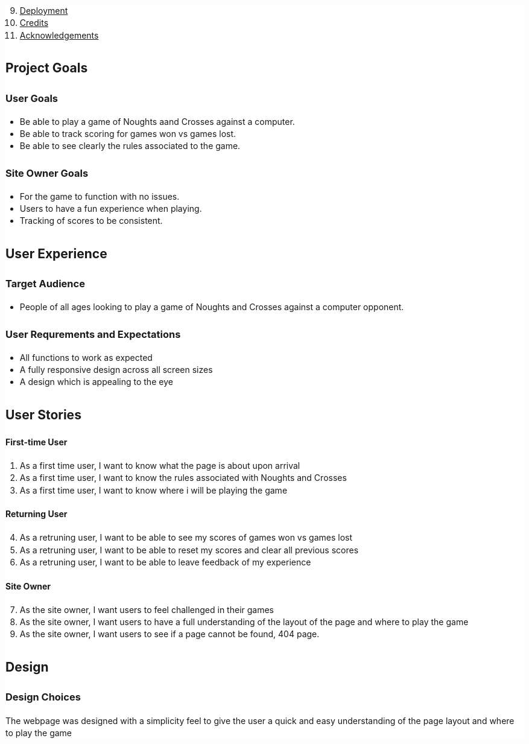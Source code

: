 9. [Deployment](#deployment)
10. [Credits](#credits)
11. [Acknowledgements](#acknowledgements)

## Project Goals 

### User Goals
- Be able to play a game of Noughts aand Crosses against a computer.
- Be able to track scoring for games won vs games lost.
- Be able to see clearly the rules associated to the game.

### Site Owner Goals
- For the game to function with no issues.
- Users to have a fun experience when playing.
- Tracking of scores to be consistent.


## User Experience

### Target Audience
- People of all ages looking to play a game of Noughts and Crosses against a computer opponent.

### User Requrements and Expectations
- All functions to work as expected
- A fully responsive design across all screen sizes
- A design which is appealing to the eye

## User Stories

#### First-time User 
1. As a first time user, I want to know what the page is about upon arrival
2. As a first time user, I want to know the rules associated with Noughts and Crosses
3. As a first time user, I want to know where i will be playing the game
#### Returning User
4. As a retruning user, I want to be able to see my scores of games won vs games lost
5. As a retruning user, I want to be able to reset my scores and clear all previous scores
6. As a retruning user, I want to be able to leave feedback of my experience

#### Site Owner 
7. As the site owner, I want users to feel challenged in their games
8. As the site owner, I want users to have a full understanding of the layout of the page and where to play the game
9. As the site owner, I want users to see if a page cannot be found, 404 page.

## Design

### Design Choices
The webpage was designed with a simplicity feel to give the user a quick and easy understanding of the page layout and where to play the game
